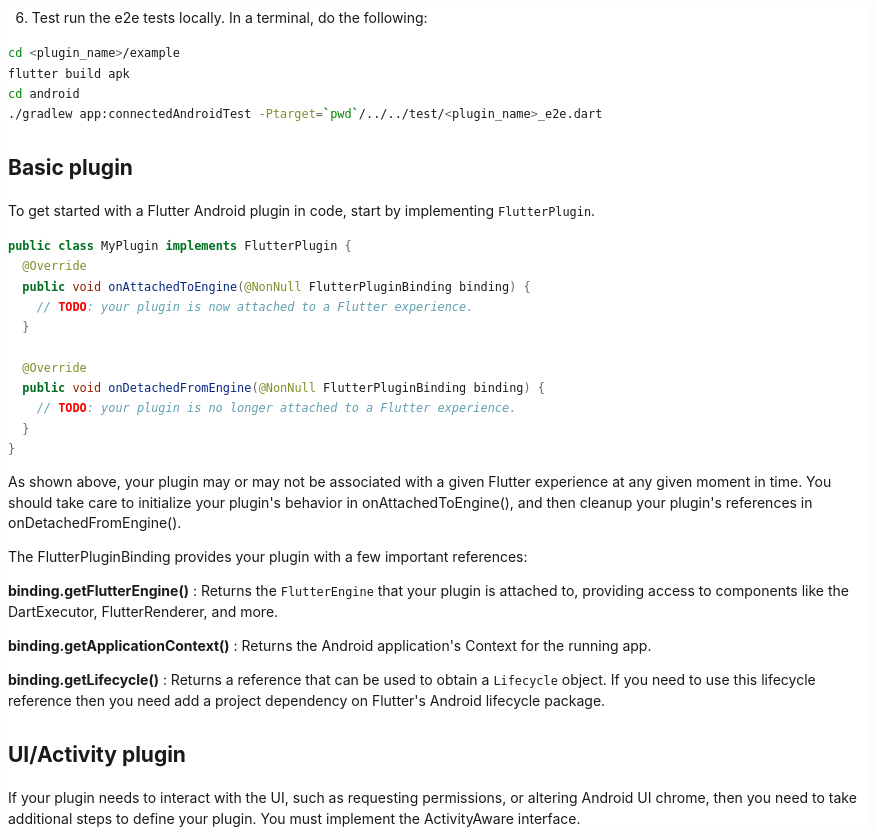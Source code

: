 6. Test run the e2e tests locally. In a terminal,
   do the following:

```sh
cd <plugin_name>/example
flutter build apk
cd android
./gradlew app:connectedAndroidTest -Ptarget=`pwd`/../../test/<plugin_name>_e2e.dart

```

## Basic plugin

To get started with a Flutter Android plugin in code,
start by implementing `FlutterPlugin`.

```java
public class MyPlugin implements FlutterPlugin {
  @Override
  public void onAttachedToEngine(@NonNull FlutterPluginBinding binding) {
    // TODO: your plugin is now attached to a Flutter experience.
  }

  @Override
  public void onDetachedFromEngine(@NonNull FlutterPluginBinding binding) {
    // TODO: your plugin is no longer attached to a Flutter experience.
  }
}
```

As shown above, your plugin may or may not be associated with
a given Flutter experience at any given moment in time.
You should take care to initialize your plugin's behavior
in onAttachedToEngine(), and then cleanup your plugin's references
in onDetachedFromEngine().

The FlutterPluginBinding provides your plugin with a few
important references:

**binding.getFlutterEngine()**
: Returns the `FlutterEngine` that your plugin is attached to,
  providing access to components like the DartExecutor,
  FlutterRenderer, and more.

**binding.getApplicationContext()**
: Returns the Android application's Context for the running app.

**binding.getLifecycle()**
: Returns a reference that can be used to obtain a `Lifecycle` object.
  If you need to use this lifecycle reference then you need add a
  project dependency on Flutter's Android lifecycle package.

## UI/Activity plugin

If your plugin needs to interact with the UI,
such as requesting permissions, or altering Android UI chrome,
then you need to take additional steps to define your plugin.
You must implement the ActivityAware interface.

